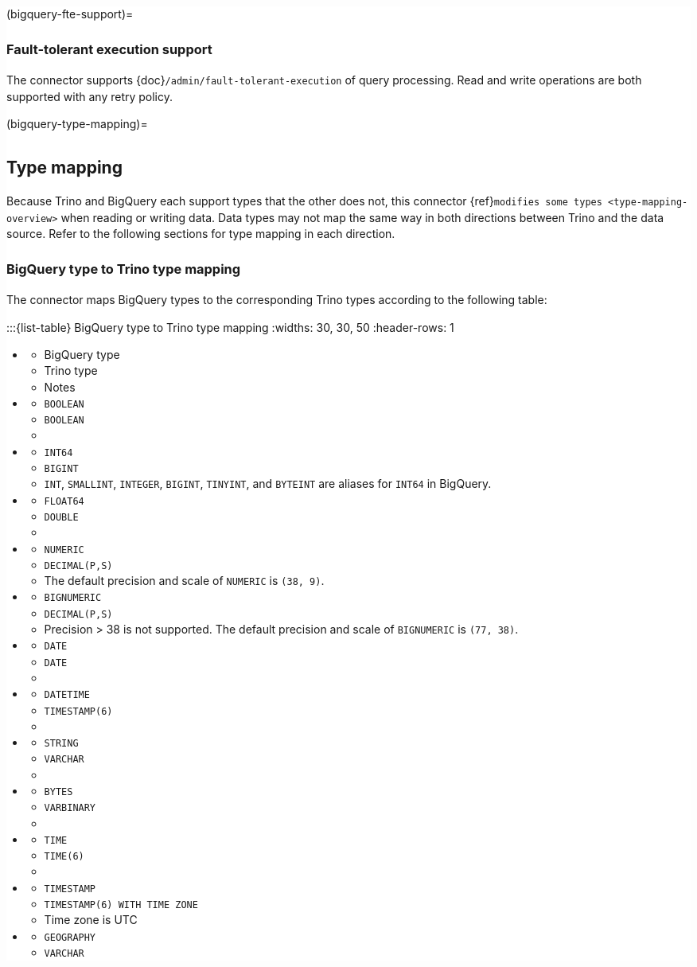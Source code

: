 (bigquery-fte-support)=
### Fault-tolerant execution support

The connector supports {doc}`/admin/fault-tolerant-execution` of query
processing. Read and write operations are both supported with any retry policy.


(bigquery-type-mapping)=
## Type mapping

Because Trino and BigQuery each support types that the other does not, this
connector {ref}`modifies some types <type-mapping-overview>` when reading or
writing data. Data types may not map the same way in both directions between
Trino and the data source. Refer to the following sections for type mapping in
each direction.

### BigQuery type to Trino type mapping

The connector maps BigQuery types to the corresponding Trino types according
to the following table:

:::{list-table} BigQuery type to Trino type mapping
:widths: 30, 30, 50
:header-rows: 1

* - BigQuery type
  - Trino type
  - Notes
* - `BOOLEAN`
  - `BOOLEAN`
  -
* - `INT64`
  - `BIGINT`
  - `INT`, `SMALLINT`, `INTEGER`, `BIGINT`, `TINYINT`, and `BYTEINT` are aliases
    for `INT64` in BigQuery.
* - `FLOAT64`
  - `DOUBLE`
  -
* - `NUMERIC`
  - `DECIMAL(P,S)`
  - The default precision and scale of `NUMERIC` is `(38, 9)`.
* - `BIGNUMERIC`
  - `DECIMAL(P,S)`
  - Precision > 38 is not supported. The default precision and scale of
    `BIGNUMERIC` is `(77, 38)`.
* - `DATE`
  - `DATE`
  -
* - `DATETIME`
  - `TIMESTAMP(6)`
  -
* - `STRING`
  - `VARCHAR`
  -
* - `BYTES`
  - `VARBINARY`
  -
* - `TIME`
  - `TIME(6)`
  -
* - `TIMESTAMP`
  - `TIMESTAMP(6) WITH TIME ZONE`
  - Time zone is UTC
* - `GEOGRAPHY`
  - `VARCHAR`